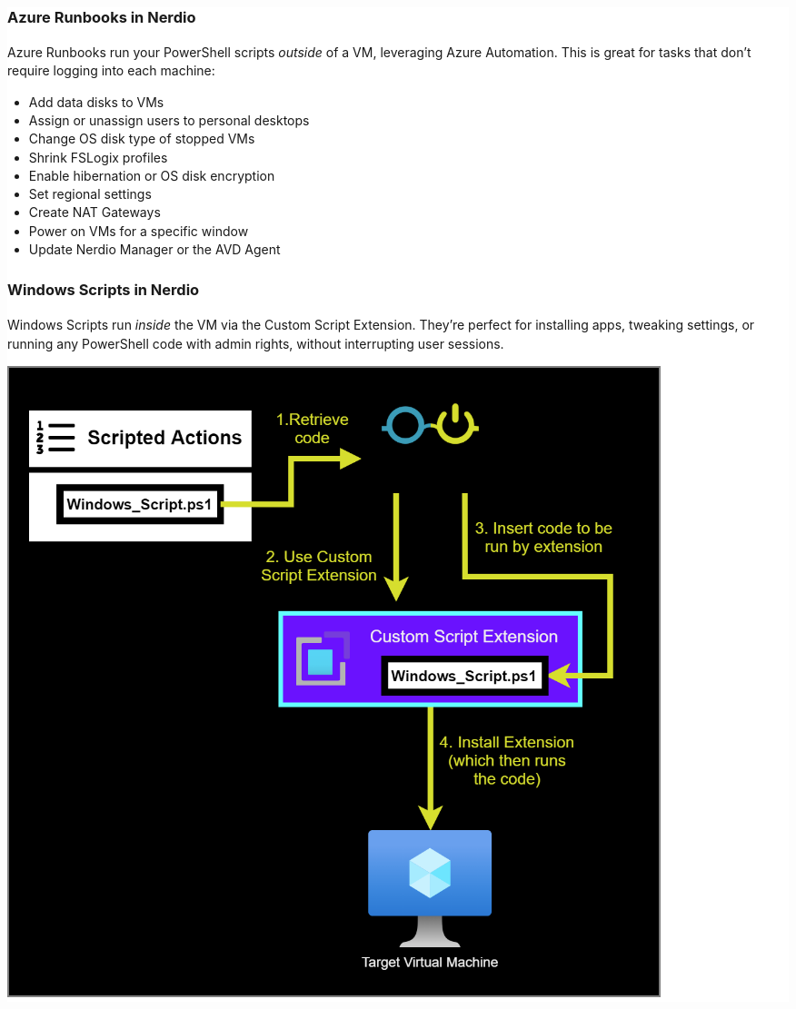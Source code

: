 ### Azure Runbooks in Nerdio

Azure Runbooks run your PowerShell scripts *outside* of a VM, leveraging Azure Automation. This is great for tasks that don’t require logging into each machine:

- Add data disks to VMs  
- Assign or unassign users to personal desktops  
- Change OS disk type of stopped VMs  
- Shrink FSLogix profiles  
- Enable hibernation or OS disk encryption  
- Set regional settings  
- Create NAT Gateways  
- Power on VMs for a specific window  
- Update Nerdio Manager or the AVD Agent  

### Windows Scripts in Nerdio

Windows Scripts run *inside* the VM via the Custom Script Extension. They’re perfect for installing apps, tweaking settings, or running any PowerShell code with admin rights, without interrupting user sessions.

<a href="/assets/img/post/2025-05-17-nerdio-scripted-actions-windows-scripts/diagramm-windows.png" target="_blank">
  <img src="/assets/img/post/2025-05-17-nerdio-scripted-actions-windows-scripts/diagramm-windows.png" alt="Nerdio Scripted Actions Windows Scripts" style="border: 2px solid grey;">
</a>
